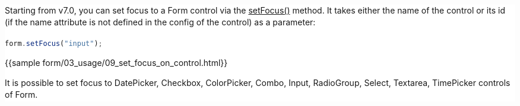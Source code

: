 Starting from v7.0, you can set focus to a Form control via the [setFocus()](form/api/form_setfocus_method.md) method. It takes either the name of the control or its id (if the name attribute is not defined in the config of the control) as a parameter:

~~~js
form.setFocus("input");
~~~

{{sample form/03_usage/09_set_focus_on_control.html}}

It is possible to set focus to DatePicker, Checkbox, ColorPicker, Combo, Input, RadioGroup, Select, Textarea, TimePicker controls of Form.
